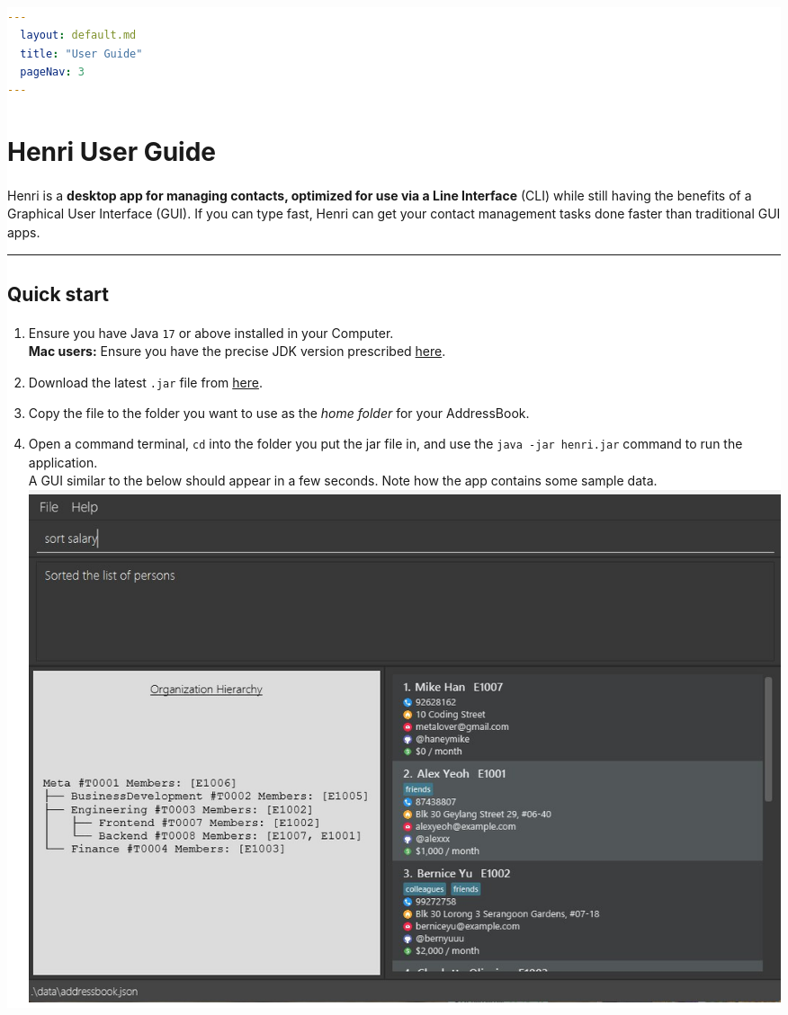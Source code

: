 ```yaml
---
  layout: default.md
  title: "User Guide"
  pageNav: 3
---
```


# Henri User Guide

Henri is a **desktop app for managing contacts, optimized for use via a  Line Interface** (CLI) while still having the benefits of a Graphical User Interface (GUI). If you can type fast, Henri can get your contact management tasks done faster than traditional GUI apps.


<page-nav-print />

--------------------------------------------------------------------------------------------------------------------

## Quick start

1. Ensure you have Java `17` or above installed in your Computer.<br>
   **Mac users:** Ensure you have the precise JDK version prescribed [here](https://se-education.org/guides/tutorials/javaInstallationMac.html).

2. Download the latest `.jar` file from [here](https://github.com/AY2526S1-CS2103-F12-1/tp/releases).

3. Copy the file to the folder you want to use as the _home folder_ for your AddressBook.

4. Open a command terminal, `cd` into the folder you put the jar file in, and use the `java -jar henri.jar` command to run the application.<br>
   A GUI similar to the below should appear in a few seconds. Note how the app contains some sample data.<br>
   ![Ui](images/Ui.png)
